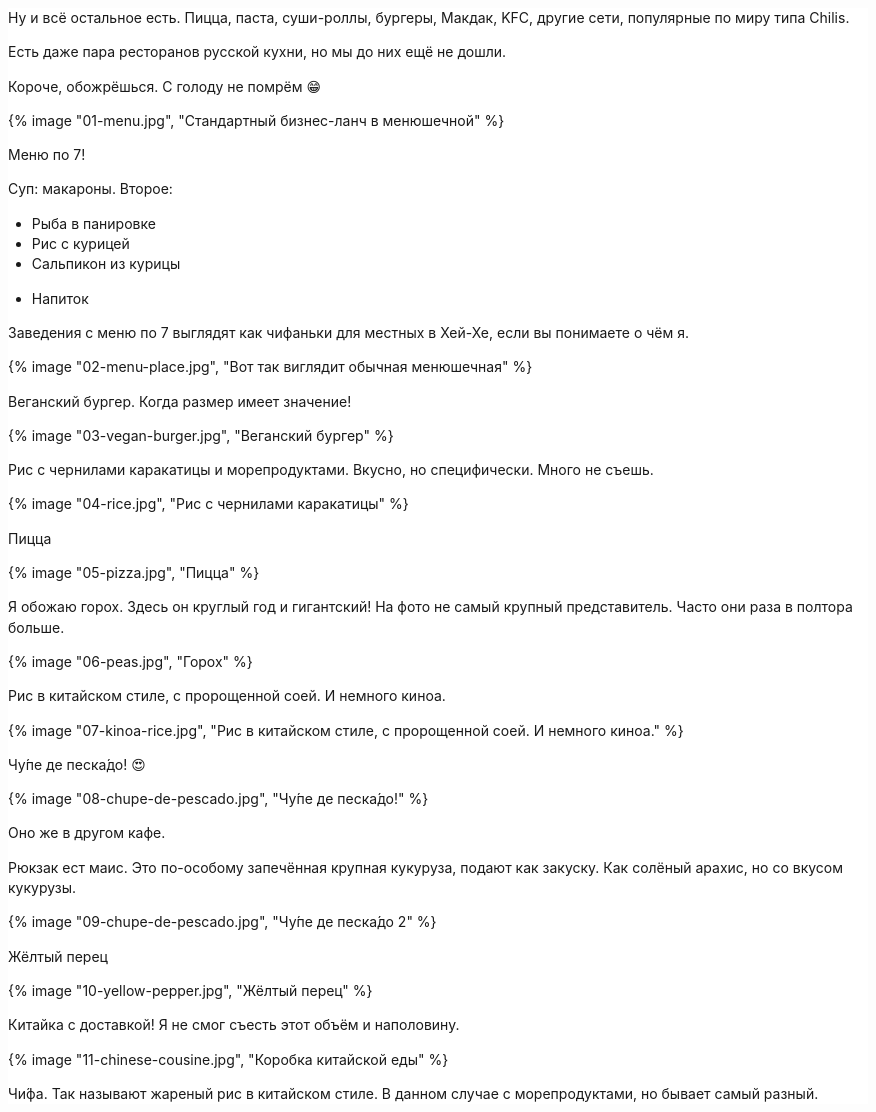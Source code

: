 Ну и всё остальное есть. Пицца, паста, суши-роллы, бургеры, Макдак, KFC, другие сети, популярные по миру типа Chilis.

Есть даже пара ресторанов русской кухни, но мы до них ещё не дошли.

Короче, обожрёшься. С голоду не помрём 😁

{% image "01-menu.jpg", "Стандартный бизнес-ланч в менюшечной" %}

Меню по 7!

Суп: макароны.
Второе:
- Рыба в панировке
- Рис с курицей
- Сальпикон из курицы

+ Напиток

Заведения с меню по 7 выглядят как чифаньки для местных в Хей-Хе, если вы понимаете о чём я.

{% image "02-menu-place.jpg", "Вот так виглядит обычная менюшечная" %}

Веганский бургер. Когда размер имеет значение!

{% image "03-vegan-burger.jpg", "Веганский бургер" %}

Рис с чернилами каракатицы и морепродуктами. Вкусно, но специфически. Много не съешь.

{% image "04-rice.jpg", "Рис с чернилами каракатицы" %}

Пицца

{% image "05-pizza.jpg", "Пицца" %}

Я обожаю горох. Здесь он круглый год и гигантский! На фото не самый крупный представитель. Часто они раза в полтора больше.

{% image "06-peas.jpg", "Горох" %}

Рис в китайском стиле, с пророщенной соей. И немного киноа.

{% image "07-kinoa-rice.jpg", "Рис в китайском стиле, с пророщенной соей. И немного киноа." %}

Чу́пе де песка́до! 😍

{% image "08-chupe-de-pescado.jpg", "Чу́пе де песка́до!" %}

Оно же в другом кафе.

Рюкзак ест маис. Это по-особому запечённая крупная кукуруза, подают как закуску. Как солёный арахис, но со вкусом кукурузы.

{% image "09-chupe-de-pescado.jpg", "Чу́пе де песка́до 2" %}

Жёлтый перец

{% image "10-yellow-pepper.jpg", "Жёлтый перец" %}

Китайка с доставкой! Я не смог съесть этот объём и наполовину.

{% image "11-chinese-cousine.jpg", "Коробка китайской еды" %}

Чи́фа. Так называют жареный рис в китайском стиле. В данном случае с морепродуктами, но бывает самый разный.
